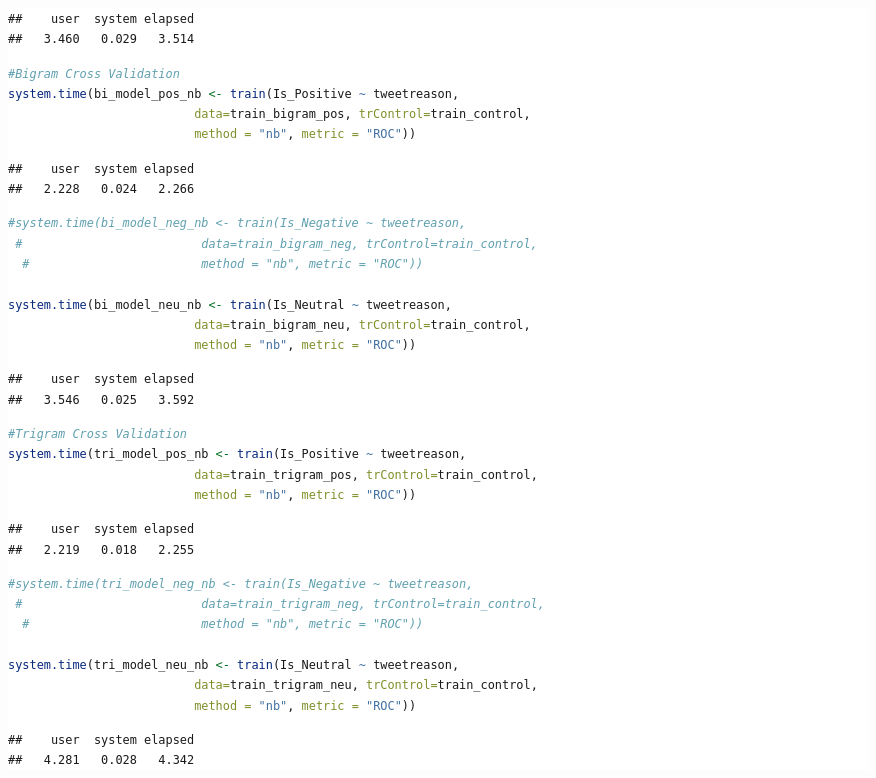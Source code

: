     ##    user  system elapsed 
    ##   3.460   0.029   3.514

``` r
#Bigram Cross Validation 
system.time(bi_model_pos_nb <- train(Is_Positive ~ tweetreason,
                          data=train_bigram_pos, trControl=train_control,
                          method = "nb", metric = "ROC"))
```

    ##    user  system elapsed 
    ##   2.228   0.024   2.266

``` r
#system.time(bi_model_neg_nb <- train(Is_Negative ~ tweetreason,
 #                         data=train_bigram_neg, trControl=train_control,
  #                        method = "nb", metric = "ROC"))

system.time(bi_model_neu_nb <- train(Is_Neutral ~ tweetreason,
                          data=train_bigram_neu, trControl=train_control,
                          method = "nb", metric = "ROC"))
```

    ##    user  system elapsed 
    ##   3.546   0.025   3.592

``` r
#Trigram Cross Validation 
system.time(tri_model_pos_nb <- train(Is_Positive ~ tweetreason,
                          data=train_trigram_pos, trControl=train_control,
                          method = "nb", metric = "ROC"))
```

    ##    user  system elapsed 
    ##   2.219   0.018   2.255

``` r
#system.time(tri_model_neg_nb <- train(Is_Negative ~ tweetreason,
 #                         data=train_trigram_neg, trControl=train_control,
  #                        method = "nb", metric = "ROC"))

system.time(tri_model_neu_nb <- train(Is_Neutral ~ tweetreason,
                          data=train_trigram_neu, trControl=train_control,
                          method = "nb", metric = "ROC"))
```

    ##    user  system elapsed 
    ##   4.281   0.028   4.342
